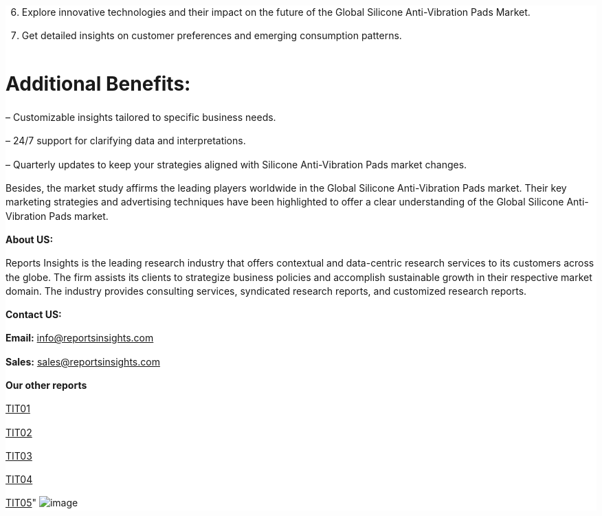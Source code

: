 6. Explore innovative technologies and their impact on the future of the Global Silicone Anti-Vibration Pads Market.

7. Get detailed insights on customer preferences and emerging consumption patterns.

# <strong>Additional Benefits:</strong>

– Customizable insights tailored to specific business needs.

– 24/7 support for clarifying data and interpretations.

– Quarterly updates to keep your strategies aligned with Silicone Anti-Vibration Pads market changes.

Besides, the market study affirms the leading players worldwide in the Global Silicone Anti-Vibration Pads market. Their key marketing strategies and advertising techniques have been highlighted to offer a clear understanding of the Global Silicone Anti-Vibration Pads market.

<strong><strong>About US</strong>:</strong>

Reports Insights is the leading research industry that offers contextual and data-centric research services to its customers across the globe. The firm assists its clients to strategize business policies and accomplish sustainable growth in their respective market domain. The industry provides consulting services, syndicated research reports, and customized research reports.

<strong>Contact US:</strong>

<p class=><b>Email:</b> <a href=mailto:info@reportsinsights.com>info@reportsinsights.com</a></p>
<p class=><b>Sales:</b> <a href=mailto:sales@reportsinsights.com>sales@reportsinsights.com</a></p>

<strong>Our other reports</strong>

<a href=LIN01>TIT01</a>

<a href=LIN02>TIT02</a>

<a href=LIN03>TIT03</a>

<a href=LIN04>TIT04</a>

<a href=LIN05>TIT05</a>"
![image](https://github.com/user-attachments/assets/34af486c-255a-49db-b658-c720d617eb37)
